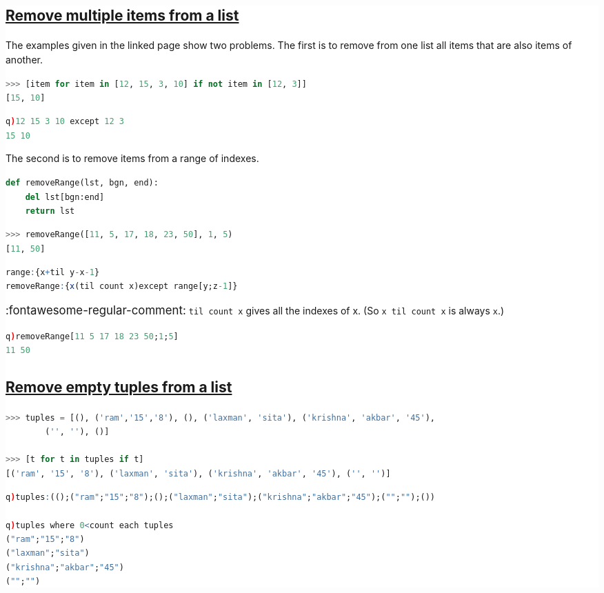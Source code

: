 
## [Remove multiple items from a list](https://www.geeksforgeeks.org/remove-multiple-elements-from-a-list-in-python/)

The examples given in the linked page show two problems. 
The first is to remove from one list all items that are also items of another.

```python
>>> [item for item in [12, 15, 3, 10] if not item in [12, 3]]
[15, 10]
```

```q
q)12 15 3 10 except 12 3
15 10
```

The second is to remove items from a range of indexes.

```python
def removeRange(lst, bgn, end):
    del lst[bgn:end]
    return lst
```
```python
>>> removeRange([11, 5, 17, 18, 23, 50], 1, 5)
[11, 50]
```
```q
range:{x+til y-x-1}
removeRange:{x(til count x)except range[y;z-1]}
```

<big>:fontawesome-regular-comment:</big>
`til count x` gives all the indexes of x. (So `x til count x` is always `x`.)

```q
q)removeRange[11 5 17 18 23 50;1;5]
11 50
```


## [Remove empty tuples from a list](https://www.geeksforgeeks.org/python-remove-empty-tuples-list/)

```python
>>> tuples = [(), ('ram','15','8'), (), ('laxman', 'sita'), ('krishna', 'akbar', '45'), 
        ('', ''), ()]

>>> [t for t in tuples if t]
[('ram', '15', '8'), ('laxman', 'sita'), ('krishna', 'akbar', '45'), ('', '')]
```
```q
q)tuples:(();("ram";"15";"8");();("laxman";"sita");("krishna";"akbar";"45");("";"");())

q)tuples where 0<count each tuples
("ram";"15";"8")
("laxman";"sita")
("krishna";"akbar";"45")
("";"")
```
